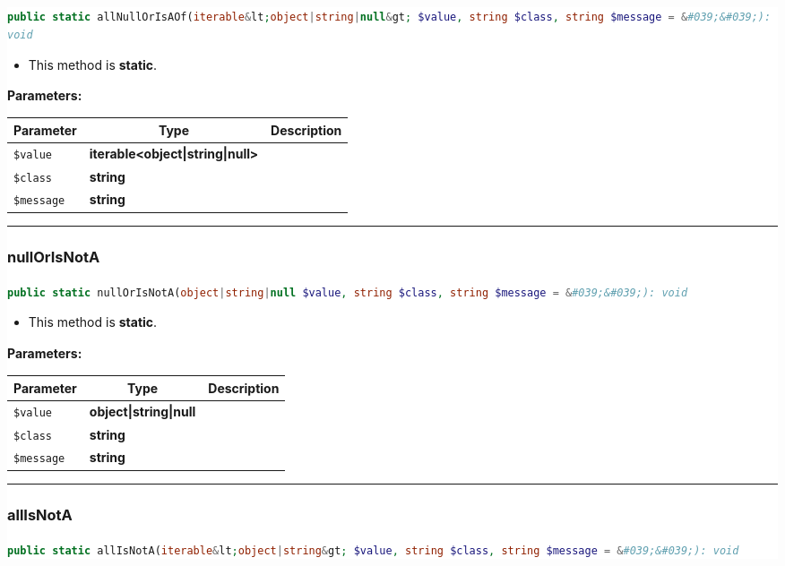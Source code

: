 

```php
public static allNullOrIsAOf(iterable&lt;object|string|null&gt; $value, string $class, string $message = &#039;&#039;): void
```



* This method is **static**.




**Parameters:**

| Parameter | Type | Description |
|-----------|------|-------------|
| `$value` | **iterable<object&#124;string&#124;null>** |  |
| `$class` | **string** |  |
| `$message` | **string** |  |




***

### nullOrIsNotA



```php
public static nullOrIsNotA(object|string|null $value, string $class, string $message = &#039;&#039;): void
```



* This method is **static**.




**Parameters:**

| Parameter | Type | Description |
|-----------|------|-------------|
| `$value` | **object&#124;string&#124;null** |  |
| `$class` | **string** |  |
| `$message` | **string** |  |




***

### allIsNotA



```php
public static allIsNotA(iterable&lt;object|string&gt; $value, string $class, string $message = &#039;&#039;): void
```
